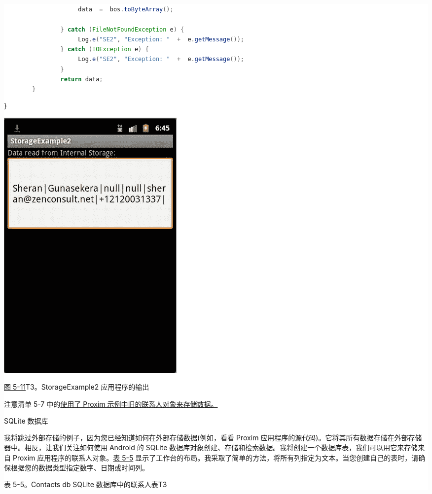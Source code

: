 ```java
                     data  =  bos.toByteArray();

                } catch (FileNotFoundException e) {
                     Log.e("SE2", "Exception: "  +  e.getMessage());
                } catch (IOException e) {
                     Log.e("SE2", "Exception: "  +  e.getMessage());
                }
                return data;
        }

```

}

![9781430240624_Fig05-11.jpg](img/9781430240624_Fig05-11.jpg)

[图 5-11](#_Fig000511)T3。StorageExample2 应用程序的输出

注意清单 5-7 中的[使用了 Proxim 示例中旧的联系人对象来存储数据。](#list7)

SQLite 数据库

我将跳过外部存储的例子，因为您已经知道如何在外部存储数据(例如，看看 Proxim 应用程序的源代码)。它将其所有数据存储在外部存储器中。相反，让我们关注如何使用 Android 的 SQLite 数据库对象创建、存储和检索数据。我将创建一个数据库表，我们可以用它来存储来自 Proxim 应用程序的联系人对象。[表 5-5](#Tab00055) 显示了工作台的布局。我采取了简单的方法，将所有列指定为文本。当您创建自己的表时，请确保根据您的数据类型指定数字、日期或时间列。

表 5-5。Contacts db SQLite 数据库中的联系人表T3
